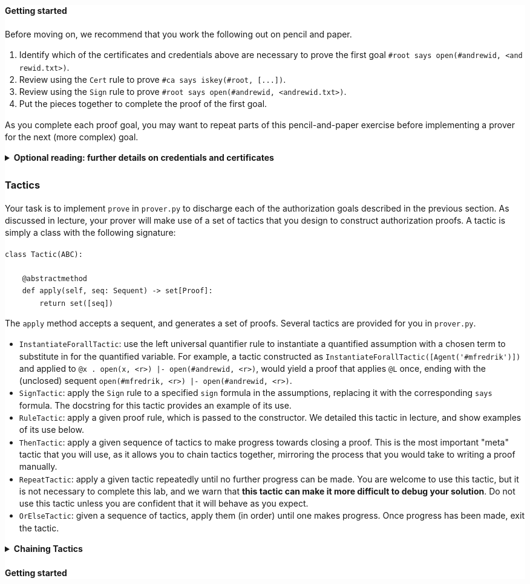 #### Getting started

Before moving on, we recommend that you work the following out on pencil and paper.
1. Identify which of the certificates and credentials above are necessary to prove the first goal `#root says open(#andrewid, <andrewid.txt>)`.
2. Review using the `Cert` rule to prove `#ca says iskey(#root, [...])`.
3. Review using the `Sign` rule to prove `#root says open(#andrewid, <andrewid.txt>)`.
4. Put the pieces together to complete the proof of the first goal.

As you complete each proof goal, you may want to repeat parts of this pencil-and-paper exercise before implementing a prover for the next (more complex) goal.

<details><summary><b>Optional reading: further details on credentials and certificates</b></summary></details>

### Tactics

Your task is to implement `prove` in `prover.py` to discharge each of the authorization goals described in the previous section.
As discussed in lecture, your prover will make use of a set of tactics that you design to construct authorization proofs. A tactic is simply a class with the following signature:
```
class Tactic(ABC):

    @abstractmethod
    def apply(self, seq: Sequent) -> set[Proof]:
        return set([seq])
```
The `apply` method accepts a sequent, and generates a set of proofs. 
Several tactics are provided for you in `prover.py`. 
* `InstantiateForallTactic`: use the left universal quantifier rule to instantiate a quantified assumption with a chosen term to substitute in for the quantified variable. For example, a tactic constructed as `InstantiateForallTactic([Agent('#mfredrik')])` and applied to `@x . open(x, <r>) |- open(#andrewid, <r>)`, would yield a proof that applies `@L` once, ending with the (unclosed) sequent `open(#mfredrik, <r>) |- open(#andrewid, <r>)`.
* `SignTactic`: apply the `Sign` rule to a specified `sign` formula in the assumptions, replacing it with the corresponding `says` formula. The docstring for this tactic provides an example of its use.
* `RuleTactic`: apply a given proof rule, which is passed to the constructor. We detailed this tactic in lecture, and show examples of its use below.
* `ThenTactic`: apply a given sequence of tactics to make progress towards closing a proof. This is the most important "meta" tactic that you will use, as it allows you to chain tactics together, mirroring the process that you would take to writing a proof manually.
* `RepeatTactic`: apply a given tactic repeatedly until no further progress can be made. You are welcome to use this tactic, but it is not necessary to complete this lab, and we warn that **this tactic can make it more difficult to debug your solution**. Do not use this tactic unless you are confident that it will behave as you expect.
* `OrElseTactic`: given a sequence of tactics, apply them (in order) until one makes progress. Once progress has been made, exit the tactic.

<details><summary><b>Chaining Tactics</b></summary></details>

#### Getting started
